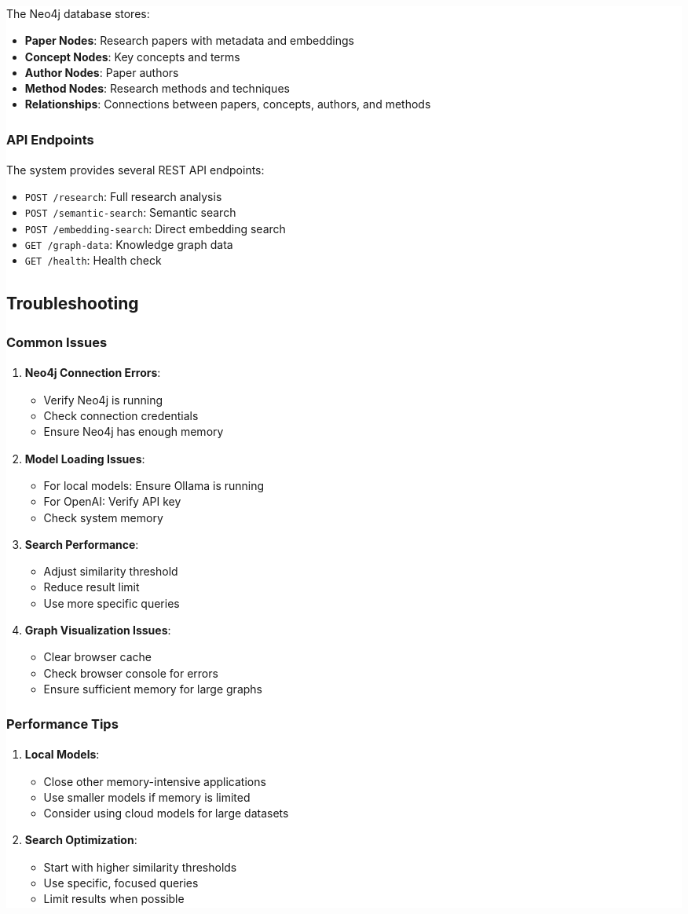 The Neo4j database stores:

- **Paper Nodes**: Research papers with metadata and embeddings
- **Concept Nodes**: Key concepts and terms
- **Author Nodes**: Paper authors
- **Method Nodes**: Research methods and techniques
- **Relationships**: Connections between papers, concepts, authors, and methods

### API Endpoints

The system provides several REST API endpoints:

- `POST /research`: Full research analysis
- `POST /semantic-search`: Semantic search
- `POST /embedding-search`: Direct embedding search
- `GET /graph-data`: Knowledge graph data
- `GET /health`: Health check

## Troubleshooting

### Common Issues

1. **Neo4j Connection Errors**:
   - Verify Neo4j is running
   - Check connection credentials
   - Ensure Neo4j has enough memory

2. **Model Loading Issues**:
   - For local models: Ensure Ollama is running
   - For OpenAI: Verify API key
   - Check system memory

3. **Search Performance**:
   - Adjust similarity threshold
   - Reduce result limit
   - Use more specific queries

4. **Graph Visualization Issues**:
   - Clear browser cache
   - Check browser console for errors
   - Ensure sufficient memory for large graphs

### Performance Tips

1. **Local Models**:
   - Close other memory-intensive applications
   - Use smaller models if memory is limited
   - Consider using cloud models for large datasets

2. **Search Optimization**:
   - Start with higher similarity thresholds
   - Use specific, focused queries
   - Limit results when possible

